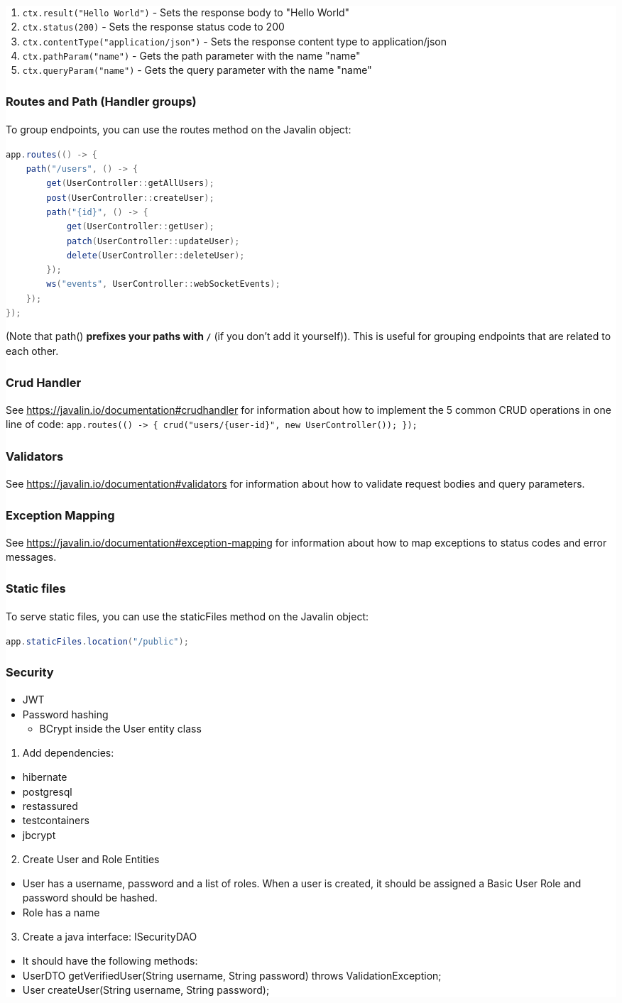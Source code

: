 
1. `ctx.result("Hello World")` - Sets the response body to "Hello World"
2. `ctx.status(200)` - Sets the response status code to 200
3. `ctx.contentType("application/json")` - Sets the response content type to application/json
5. `ctx.pathParam("name")` - Gets the path parameter with the name "name"
6. `ctx.queryParam("name")` - Gets the query parameter with the name "name"

### Routes and Path (Handler groups)
To group endpoints, you can use the routes method on the Javalin object:
```java
app.routes(() -> {
    path("/users", () -> {
        get(UserController::getAllUsers);
        post(UserController::createUser);
        path("{id}", () -> {
            get(UserController::getUser);
            patch(UserController::updateUser);
            delete(UserController::deleteUser);
        });
        ws("events", UserController::webSocketEvents);
    });
});
```
(Note that path() **prefixes your paths with `/`** (if you don’t add it yourself)).
This is useful for grouping endpoints that are related to each other.

### Crud Handler
See https://javalin.io/documentation#crudhandler for information about how to implement the 5 common CRUD operations in one line of code: `app.routes(() -> { crud("users/{user-id}", new UserController()); });`

### Validators
See https://javalin.io/documentation#validators for information about how to validate request bodies and query parameters.

### Exception Mapping
See https://javalin.io/documentation#exception-mapping for information about how to map exceptions to status codes and error messages.

### Static files
To serve static files, you can use the staticFiles method on the Javalin object:
```java
app.staticFiles.location("/public");
```

### Security
- JWT
- Password hashing
  - BCrypt inside the User entity class

1. Add dependencies: 
  - hibernate
  - postgresql
  - restassured
  - testcontainers
  - jbcrypt
2. Create User and Role Entities
  - User has a username, password and a list of roles. When a user is created, it should be assigned a Basic User Role and password should be hashed.
  - Role has a name
3. Create a java interface: ISecurityDAO
  - It should have the following methods:
  - UserDTO getVerifiedUser(String username, String password) throws ValidationException;
  - User createUser(String username, String password);